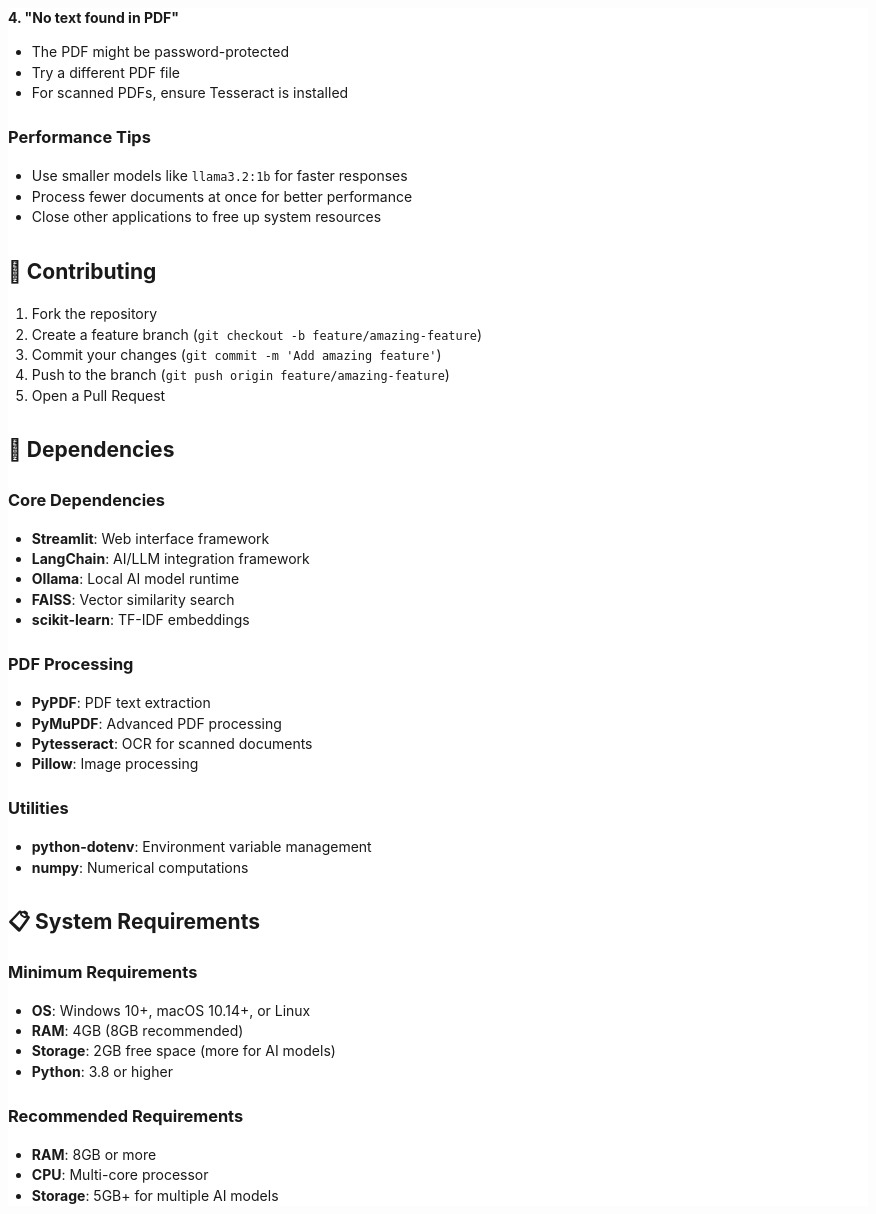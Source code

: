 **4. "No text found in PDF"**
- The PDF might be password-protected
- Try a different PDF file
- For scanned PDFs, ensure Tesseract is installed

### Performance Tips

- Use smaller models like `llama3.2:1b` for faster responses
- Process fewer documents at once for better performance
- Close other applications to free up system resources

## 🤝 Contributing

1. Fork the repository
2. Create a feature branch (`git checkout -b feature/amazing-feature`)
3. Commit your changes (`git commit -m 'Add amazing feature'`)
4. Push to the branch (`git push origin feature/amazing-feature`)
5. Open a Pull Request

## 📄 Dependencies

### Core Dependencies
- **Streamlit**: Web interface framework
- **LangChain**: AI/LLM integration framework
- **Ollama**: Local AI model runtime
- **FAISS**: Vector similarity search
- **scikit-learn**: TF-IDF embeddings

### PDF Processing
- **PyPDF**: PDF text extraction
- **PyMuPDF**: Advanced PDF processing
- **Pytesseract**: OCR for scanned documents
- **Pillow**: Image processing

### Utilities
- **python-dotenv**: Environment variable management
- **numpy**: Numerical computations

## 📋 System Requirements

### Minimum Requirements
- **OS**: Windows 10+, macOS 10.14+, or Linux
- **RAM**: 4GB (8GB recommended)
- **Storage**: 2GB free space (more for AI models)
- **Python**: 3.8 or higher

### Recommended Requirements
- **RAM**: 8GB or more
- **CPU**: Multi-core processor
- **Storage**: 5GB+ for multiple AI models
